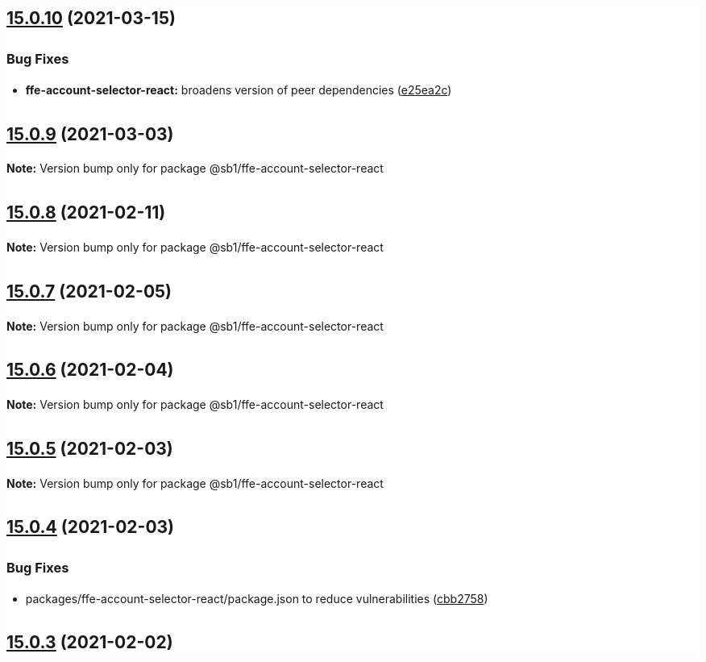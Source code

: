 ## [15.0.10](https://github.com/SpareBank1/designsystem/compare/@sb1/ffe-account-selector-react@15.0.9...@sb1/ffe-account-selector-react@15.0.10) (2021-03-15)

### Bug Fixes

-   **ffe-account-selector-react:** broadens version of peer dependencies ([e25ea2c](https://github.com/SpareBank1/designsystem/commit/e25ea2c91a17fb2c1087e419bf047d4e4688c2d9))

## [15.0.9](https://github.com/SpareBank1/designsystem/compare/@sb1/ffe-account-selector-react@15.0.8...@sb1/ffe-account-selector-react@15.0.9) (2021-03-03)

**Note:** Version bump only for package @sb1/ffe-account-selector-react

## [15.0.8](https://github.com/SpareBank1/designsystem/compare/@sb1/ffe-account-selector-react@15.0.7...@sb1/ffe-account-selector-react@15.0.8) (2021-02-11)

**Note:** Version bump only for package @sb1/ffe-account-selector-react

## [15.0.7](https://github.com/SpareBank1/designsystem/compare/@sb1/ffe-account-selector-react@15.0.6...@sb1/ffe-account-selector-react@15.0.7) (2021-02-05)

**Note:** Version bump only for package @sb1/ffe-account-selector-react

## [15.0.6](https://github.com/SpareBank1/designsystem/compare/@sb1/ffe-account-selector-react@15.0.5...@sb1/ffe-account-selector-react@15.0.6) (2021-02-04)

**Note:** Version bump only for package @sb1/ffe-account-selector-react

## [15.0.5](https://github.com/SpareBank1/designsystem/compare/@sb1/ffe-account-selector-react@15.0.4...@sb1/ffe-account-selector-react@15.0.5) (2021-02-03)

**Note:** Version bump only for package @sb1/ffe-account-selector-react

## [15.0.4](https://github.com/SpareBank1/designsystem/compare/@sb1/ffe-account-selector-react@15.0.3...@sb1/ffe-account-selector-react@15.0.4) (2021-02-03)

### Bug Fixes

-   packages/ffe-account-selector-react/package.json to reduce vulnerabilities ([cbb2758](https://github.com/SpareBank1/designsystem/commit/cbb2758fdb237c855f094ce841bbc66bc9400d95))

## [15.0.3](https://github.com/SpareBank1/designsystem/compare/@sb1/ffe-account-selector-react@15.0.2...@sb1/ffe-account-selector-react@15.0.3) (2021-02-02)
